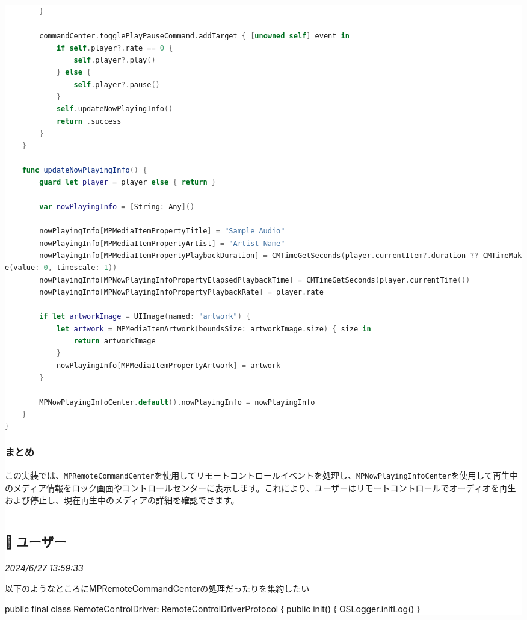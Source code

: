 ```swift
        }

        commandCenter.togglePlayPauseCommand.addTarget { [unowned self] event in
            if self.player?.rate == 0 {
                self.player?.play()
            } else {
                self.player?.pause()
            }
            self.updateNowPlayingInfo()
            return .success
        }
    }

    func updateNowPlayingInfo() {
        guard let player = player else { return }

        var nowPlayingInfo = [String: Any]()

        nowPlayingInfo[MPMediaItemPropertyTitle] = "Sample Audio"
        nowPlayingInfo[MPMediaItemPropertyArtist] = "Artist Name"
        nowPlayingInfo[MPMediaItemPropertyPlaybackDuration] = CMTimeGetSeconds(player.currentItem?.duration ?? CMTimeMake(value: 0, timescale: 1))
        nowPlayingInfo[MPNowPlayingInfoPropertyElapsedPlaybackTime] = CMTimeGetSeconds(player.currentTime())
        nowPlayingInfo[MPNowPlayingInfoPropertyPlaybackRate] = player.rate

        if let artworkImage = UIImage(named: "artwork") {
            let artwork = MPMediaItemArtwork(boundsSize: artworkImage.size) { size in
                return artworkImage
            }
            nowPlayingInfo[MPMediaItemPropertyArtwork] = artwork
        }

        MPNowPlayingInfoCenter.default().nowPlayingInfo = nowPlayingInfo
    }
}
```

### まとめ

この実装では、`MPRemoteCommandCenter`を使用してリモートコントロールイベントを処理し、`MPNowPlayingInfoCenter`を使用して再生中のメディア情報をロック画面やコントロールセンターに表示します。これにより、ユーザーはリモートコントロールでオーディオを再生および停止し、現在再生中のメディアの詳細を確認できます。

---

## 👤 ユーザー
*2024/6/27 13:59:33*

以下のようなところにMPRemoteCommandCenterの処理だったりを集約したい

public final class RemoteControlDriver: RemoteControlDriverProtocol {
    public init() {
        OSLogger.initLog()
    }
